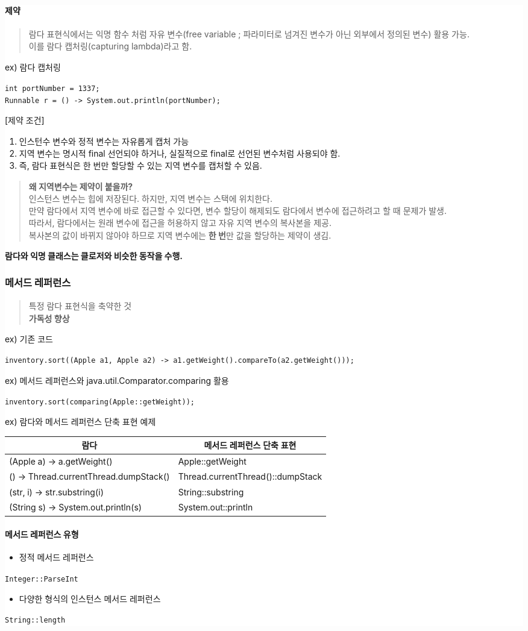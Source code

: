 #### 제약
> 람다 표현식에서는 익명 함수 처럼 자유 변수(free variable ; 파라미터로 넘겨진 변수가 아닌 외부에서 정의된 변수) 활용 가능. <br/>
이를 람다 캡처링(capturing lambda)라고 함.

ex) 람다 캡처링
```
int portNumber = 1337;
Runnable r = () -> System.out.println(portNumber);
```

[제약 조건]

1. 인스턴수 변수와 정적 변수는 자유롭게 캡처 가능
2. 지역 변수는 명시적 final 선언되야 하거나, 실질적으로 final로 선언된 변수처럼 사용되야 함.
3. 즉, 람다 표현식은 한 번만 할당할 수 있는 지역 변수를 캡처할 수 있음.

> **왜 지역변수는 제약이 붙을까?** <br/>
인스턴스 변수는 힙에 저장된다. 하지만, 지역 변수는 스택에 위치한다. <br/>
만약 람다에서 지역 변수에 바로 접근할 수 있다면, 변수 할당이 해제되도 람다에서 변수에 접근하려고 할 때 문제가 발생. <br/>
따라서, 람다에서는 원래 변수에 접근을 허용하지 않고 자유 지역 변수의 복사본을 제공. <br/>
복사본의 값이 바뀌지 않아야 하므로 지역 변수에는 **한 번**만 값을 할당하는 제약이 생김.

**람다와 익명 클래스는 클로저와 비슷한 동작을 수행.**

### 메서드 레퍼런스
> 특정 람다 표현식을 축약한 것 <br/>
**가독성 향상**

ex) 기존 코드
```aidl
inventory.sort((Apple a1, Apple a2) -> a1.getWeight().compareTo(a2.getWeight()));
```

ex) 메서드 레퍼런스와 java.util.Comparator.comparing 활용
```aidl
inventory.sort(comparing(Apple::getWeight));
```

ex) 람다와 메서드 레퍼런스 단축 표현 예제

람다 | 메서드 레퍼런스 단축 표현
-----|------
(Apple a) -> a.getWeight() | Apple::getWeight
() -> Thread.currentThread.dumpStack() | Thread.currentThread()::dumpStack
(str, i) -> str.substring(i) | String::substring
(String s) -> System.out.println(s) | System.out::println

#### 메서드 레퍼런스 유형
* 정적 메서드 레퍼런스

``` 
Integer::ParseInt 
```

* 다양한 형식의 인스턴스 메서드 레퍼런스
``` 
String::length 
```
